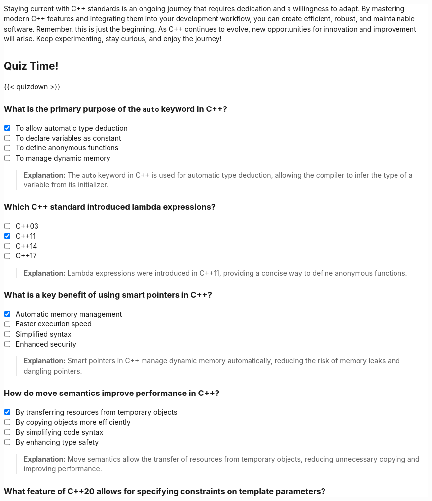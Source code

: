 Staying current with C++ standards is an ongoing journey that requires dedication and a willingness to adapt. By mastering modern C++ features and integrating them into your development workflow, you can create efficient, robust, and maintainable software. Remember, this is just the beginning. As C++ continues to evolve, new opportunities for innovation and improvement will arise. Keep experimenting, stay curious, and enjoy the journey!

## Quiz Time!

{{< quizdown >}}

### What is the primary purpose of the `auto` keyword in C++?

- [x] To allow automatic type deduction
- [ ] To declare variables as constant
- [ ] To define anonymous functions
- [ ] To manage dynamic memory

> **Explanation:** The `auto` keyword in C++ is used for automatic type deduction, allowing the compiler to infer the type of a variable from its initializer.

### Which C++ standard introduced lambda expressions?

- [ ] C++03
- [x] C++11
- [ ] C++14
- [ ] C++17

> **Explanation:** Lambda expressions were introduced in C++11, providing a concise way to define anonymous functions.

### What is a key benefit of using smart pointers in C++?

- [x] Automatic memory management
- [ ] Faster execution speed
- [ ] Simplified syntax
- [ ] Enhanced security

> **Explanation:** Smart pointers in C++ manage dynamic memory automatically, reducing the risk of memory leaks and dangling pointers.

### How do move semantics improve performance in C++?

- [x] By transferring resources from temporary objects
- [ ] By copying objects more efficiently
- [ ] By simplifying code syntax
- [ ] By enhancing type safety

> **Explanation:** Move semantics allow the transfer of resources from temporary objects, reducing unnecessary copying and improving performance.

### What feature of C++20 allows for specifying constraints on template parameters?
